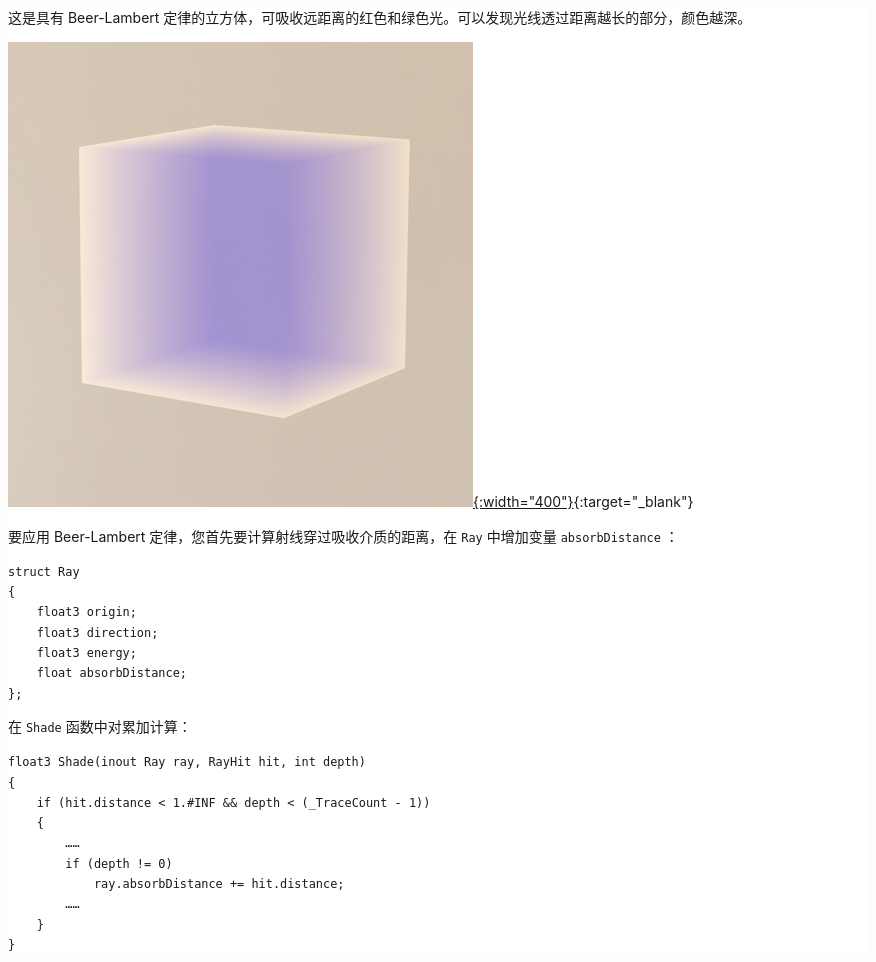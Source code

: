这是具有 Beer-Lambert 定律的立方体，可吸收远距离的红色和绿色光。可以发现光线透过距离越长的部分，颜色越深。

[![absorption](../../images/post/gemshader/absorption.png){:width="400"}](../../images/post/gemshader/absorption.png){:target="_blank"}


要应用 Beer-Lambert  定律，您首先要计算射线穿过吸收介质的距离，在 `Ray` 中增加变量 `absorbDistance`  ：

```
struct Ray
{
    float3 origin;
    float3 direction;
    float3 energy;
    float absorbDistance;
};
```

在 `Shade` 函数中对累加计算：

```
float3 Shade(inout Ray ray, RayHit hit, int depth)
{
	if (hit.distance < 1.#INF && depth < (_TraceCount - 1))
    {
		……
		if (depth != 0)
         	ray.absorbDistance += hit.distance;
		……
	}
}
```
